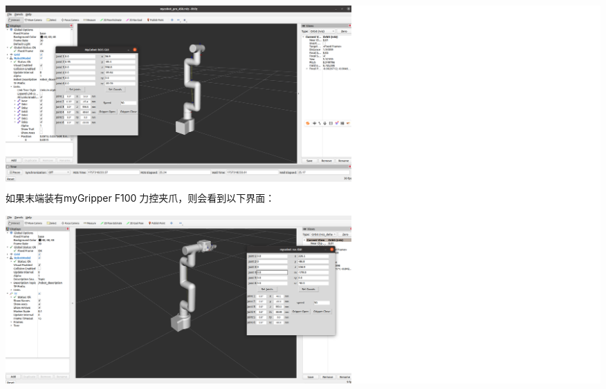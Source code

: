 <img src =../../../resources/3-FunctionsAndApplications/6.developmentGuide/ROS/ROS1/rviz/rviz-6.png
width ="500"  align = "center">

如果末端装有myGripper F100 力控夹爪，则会看到以下界面：

<img src =../../../resources/3-FunctionsAndApplications/6.developmentGuide/ROS/ROS1/rviz/rviz-6_1.png
width ="500"  align = "center">
